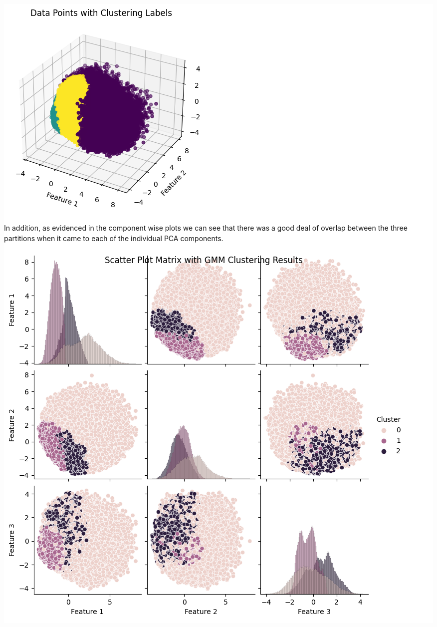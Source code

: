 <img src="https://raw.githubusercontent.com/namandangi/namandangi.github.io/main/static/gmm/1.png">

In addition, as evidenced in the component wise plots we can see that there was a good deal of overlap between the three partitions when it came to each of the individual PCA components.

<img src="https://raw.githubusercontent.com/namandangi/namandangi.github.io/main/static/gmm/2.png">